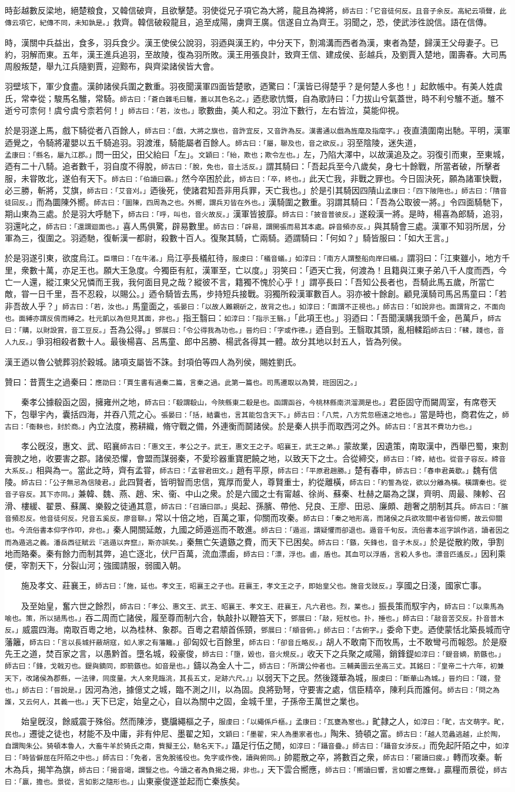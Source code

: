 時彭越數反梁地，絕楚粮食，又韓信破齊，且欲擊楚。羽使從兄子項它為大將，龍且為裨將，`師古曰：「它音徒何反。且音子余反。高紀云項聲，此傳云項它，紀傳不同，未知孰是。」`救齊。韓信破殺龍且，追至成陽，虜齊王廣。信遂自立為齊王。羽聞之，恐，使武涉徃說信。語在信傳。

時，漢關中兵益出，食多，羽兵食少。漢王使侯公說羽，羽迺與漢王約，中分天下，割鴻溝而西者為漢，東者為楚，歸漢王父母妻子。已約，羽解而東。五年，漢王進兵追羽，至故陵，復為羽所敗。漢王用張良計，致齊王信、建成侯、彭越兵，及劉賈入楚地，圍壽春。大司馬周殷叛楚，舉九江兵隨劉賈，迎黥布，與齊梁諸侯皆大會。

羽壁垓下，軍少食盡。漢帥諸侯兵圍之數重。羽夜聞漢軍四面皆楚歌，迺驚曰：「漢皆已得楚乎？是何楚人多也！」起飲帳中。有美人姓虞氏，常幸從；駿馬名騅，常騎。`師古曰：「蒼白雜毛曰騅，蓋以其色名之。」`迺悲歌忼慨，自為歌詩曰：「力拔山兮氣蓋世，時不利兮騅不逝。騅不逝兮可柰何！虞兮虞兮柰若何！」`師古曰：「若，汝也。」`歌數曲，美人和之。羽泣下數行，左右皆泣，莫能仰視。

於是羽遂上馬，戲下騎從者八百餘人，`師古曰：「戲，大將之旗也，音許宜反，又音許為反。漢書通以戲為旌麾及指麾字。」`夜直潰圍南出馳。平明，漢軍迺覺之，令騎將灌嬰以五千騎追羽。羽渡淮，騎能屬者百餘人。`師古曰：「屬，聯及也，音之欲反。」`羽至陰陵，迷失道，`孟康曰：「縣名，屬九江郡。」`問一田父，田父紿曰「左」。`文穎曰：「紿，欺也；欺令左也。」`左，乃陷大澤中，以故漢追及之。羽復引而東，至東城，迺有二十八騎。追者數千，羽自度不得脫，`師古曰：「脫，免也，音土活反。」`謂其騎曰：「吾起兵至今八歲矣，身七十餘戰，所當者破，所擊者服，未甞敗北，遂伯有天下。`師古曰：「伯讀曰霸。」`然今卒困於此，`師古曰：「卒，終也。」`此天亡我，非戰之罪也。今日固決死，願為諸軍快戰，必三勝，斬將，艾旗，`師古曰：「艾音刈。」`迺後死，使諸君知吾非用兵罪，天亡我也。」於是引其騎因四隤山`孟康曰：「四下陂陁也。」師古曰：「隤音徒回反。」`而為圜陳外嚮。`師古曰：「圜陳，四周為之也。外嚮，謂兵刃皆在外也。」`漢騎圍之數重。羽謂其騎曰：「吾為公取彼一將。」令四面騎馳下，期山東為三處。於是羽大呼馳下，`師古曰：「呼，叫也，音火故反。」`漢軍皆披靡。`師古曰：「披音普彼反。」`遂殺漢一將。是時，楊喜為郎騎，追羽，羽還叱之，`師古曰：「還謂迴面也。」`喜人馬俱驚，辟易數里。`師古曰：「辟易，謂開張而易其本處。辟音頻亦反。」`與其騎會三處。漢軍不知羽所居，分軍為三，復圍之。羽迺馳，復斬漢一都尉，殺數十百人。復聚其騎，亡兩騎。迺謂騎曰：「何如？」騎皆服曰：「如大王言。」

於是羽遂引東，欲度烏江。`臣瓚曰：「在牛渚。」`烏江亭長檥舡待，`服虔曰：「檥音蟻。」如淳曰：「南方人謂整船向岸曰檥。」`謂羽曰：「江東雖小，地方千里，衆數十萬，亦足王也。願大王急度。今獨臣有舡，漢軍至，亡以度。」羽笑曰：「迺天亡我，何渡為！且籍與江東子弟八千人度而西，今亡一人還，縱江東父兄憐而王我，我何面目見之哉？縱彼不言，籍獨不愧於心乎！」謂亭長曰：「吾知公長者也，吾騎此馬五歲，所當亡敵，甞一日千里，吾不忍殺，以賜公。」迺令騎皆去馬，步持短兵接戰。羽獨所殺漢軍數百人。羽亦被十餘創。顧見漢騎司馬呂馬童曰：「若非吾故人乎？」`師古曰：「若，汝也。」`馬童面之，`張晏曰：「以故人難親斫之，故背之也。」如淳曰：「面謂不正視也。」師古曰：「如說非也。面謂背之，不面向也。面縛亦謂反偝而縛之。杜元凱以為但見其面，非也。」`指王翳曰：`如淳曰：「指示王翳。」`「此項王也。」羽迺曰：「吾聞漢購我頭千金，邑萬戶，`師古曰：「購，以財設賞，音工豆反。」`吾為公得。」`鄧展曰：「令公得我為功也。」晉灼曰：「字或作德。」`迺自剄。王翳取其頭，亂相輮蹈`師古曰：「輮，踐也，音人九反。」`爭羽相殺者數十人。最後楊喜、呂馬童、郎中呂勝、楊武各得其一體。故分其地以封五人，皆為列侯。

漢王迺以魯公號葬羽於穀城。諸項支屬皆不誅。封項伯等四人為列侯，賜姓劉氏。

贊曰：昔賈生之過秦曰：`應劭曰：「賈生書有過秦二篇，言秦之過。此第一篇也。司馬遷取以為贊，班固因之。」`

　　秦孝公據殽函之固，擁雍州之地，`師古曰：「殽謂殽山，今陝縣東二殽是也。函謂函谷，今桃林縣南洪溜澗是也。」`君臣固守而闚周室，有席卷天下，包舉宇內，囊括四海，并吞八荒之心。`張晏曰：「括，結囊也，言其能包含天下。」師古曰：「八荒，八方荒忽極遠之地也。」`當是時也，商君佐之，`師古曰：「衞鞅也，封於商。」`內立法度，務耕織，脩守戰之備，外連衡而鬬諸侯。於是秦人拱手而取西河之外。`師古曰：「言其不費功力也。」`

　　孝公旣沒，惠文、武、昭襄`師古曰：「惠文王，孝公之子。武王，惠文王之子。昭襄王，武王之弟。」`蒙故業，因遺策，南取漢中，西舉巴蜀，東割膏腴之地，收要害之郡。諸侯恐懼，會盟而謀弱秦，不愛珍器重寶肥饒之地，以致天下之士。合從締交，`師古曰：「締，結也。從音子容反。締音大系反。」`相與為一。當此之時，齊有孟甞，`師古曰：「孟甞君田文。」`趙有平原，`師古曰：「平原君趙勝。」`楚有春申，`師古曰：「春申君黃歇。」`魏有信陵。`師古曰：「公子無忌為信陵君。」`此四賢者，皆明智而忠信，寬厚而愛人，尊賢重士，約從離橫，`師古曰：「約誓為從，欲以分離為橫。橫謂秦也。從音子容反。其下亦同。」`兼韓、魏、燕、趙、宋、衞、中山之衆。於是六國之士有甯越、徐尚、蘇秦、杜赫之屬為之謀，齊明、周最、陳軫、召滑、樓緩、翟景、蘇厲、樂毅之徒通其意，`師古曰：「召讀曰邵。」`吳起、孫臏、帶他、兒良、王廖、田忌、廉頗、趙奢之朋制其兵。`師古曰：「臏音頻忍反。他音徒何反。兒音五奚反。廖音聊。」`常以十倍之地，百萬之軍，仰關而攻秦。`師古曰：「秦之地形高，而諸侯之兵欲攻關中者皆仰嚮，故云仰關也。今流俗書本仰字作叩，非也。」`秦人開關延敵，九國之師遁巡而不敢進。`師古曰：「遁巡，謂疑懼而卻退也。遁音千旬反。流俗書本巡字誤作逃，讀者因之而為遁逃之義。潘岳西征賦云『逃遁以奔竄』，斯亦誤矣。」`秦無亡矢遺鏃之費，而天下已困矣。`師古曰：「鏃，矢鋒也，音子木反。」`於是從散約敗，爭割地而賂秦。秦有餘力而制其弊，追亡逐北，伏尸百萬，流血漂鹵，`師古曰：「漂，浮也。鹵，盾也。其血可以浮盾，言殺人多也。漂音匹遙反。」`因利乘便，宰割天下，分裂山河；強國請服，弱國入朝。

　　施及孝文、莊襄王，`師古曰：「施，延也。孝文王，昭襄王之子也。莊襄王，孝文王之子，即始皇父也。施音戈豉反。」`享國之日淺，國家亡事。

　　及至始皇，奮六世之餘烈，`師古曰：「孝公、惠文王、武王、昭襄王、孝文王、莊襄王，凡六君也。烈，業也。」`振長策而馭宇內，`師古曰：「以乘馬為喻也。策，所以撾馬也。」`吞二周而亡諸侯，履至尊而制六合，執敲扑以鞭笞天下，`鄧展曰：「敲，短杖也。扑，捶也。」師古曰：「敲音苦交反。扑音普木反。」`威震四海。南取百粵之地，以為桂林、象郡。百粵之君頫首係頸，`鄧展曰：「頫音俯。」師古曰：「古俯字。」`委命下吏。迺使蒙恬北築長城而守藩籬，`師古曰：「言以長城扞蔽胡寇，如人家之有藩籬。」`卻匈奴七百餘里，`師古曰：「卻音丘略反。」`胡人不敢南下而牧馬，士不敢彎弓而報怨。於是廢先王之道，焚百家之言，以愚黔首。墮名城，殺豪俊，`師古曰：「墮，毀也，音火規反。」`收天下之兵聚之咸陽，銷鋒鍉`如淳曰：「鍉音嫡，箭鏃也。」師古曰：「鋒，戈戟刃也。鍉與鏑同，即箭鏃也。如音是也。」`鑄以為金人十二，`師古曰：「所謂公仲者也。三輔黃圖云坐高三丈。其銘曰：『皇帝二十六年，初兼天下，改諸侯為郡縣，一法律，同度量。大人來見臨洮，其長五丈，足跡六尺。』」`以弱天下之民。然後踐華為城，`服虔曰：「斷華山為城。」晉灼曰：「踐，登也。」師古曰：「晉說是。」`因河為池，據億丈之城，臨不測之川，以為固。良將勁弩，守要害之處，信臣精卒，陳利兵而誰何。`師古曰：「問之為誰，又云何人，其義一也。」`天下已定，始皇之心，自以為關中之固，金城千里，子孫帝王萬世之業也。

　　始皇旣沒，餘威震于殊俗。然而陳涉，甕牖繩樞之子，`服虔曰：「以繩係戶樞。」孟康曰：「瓦甕為䆫也。」`甿隷之人，`如淳曰：「甿，古文萌字。甿，民也。」`遷徙之徒也，材能不及中庸，非有仲尼、墨翟之知，`文穎曰：「墨翟，宋人為墨家者也。」`陶朱、猗頓之富。`師古曰：「越人范蠡逃越，止於陶，自謂陶朱公。猗頓本魯人，大畜牛羊於猗氏之南，貲擬王公，馳名天下。」`躡足行伍之閒，`如淳曰：「躡音疊。」師古曰：「躡音女涉反。」`而免起阡陌之中，`如淳曰：「時皆僻屈在阡陌之中也。」師古曰：「免者，言免脫徭役也。免字或作俛，讀與俯同。」`帥罷散之卒，將數百之衆，`師古曰：「罷讀曰疲。」`轉而攻秦。斬木為兵，揭竿為旗，`師古曰：「揭音竭，謂豎之也。今讀之者為負揭之揭，非也。」`天下雲合嚮應，`師古曰：「嚮讀曰響，言如響之應聲。」`贏糧而景從，`師古曰：「贏，擔也。景從，言如影之隨形也。」`山東豪俊遂並起而亡秦族矣。

